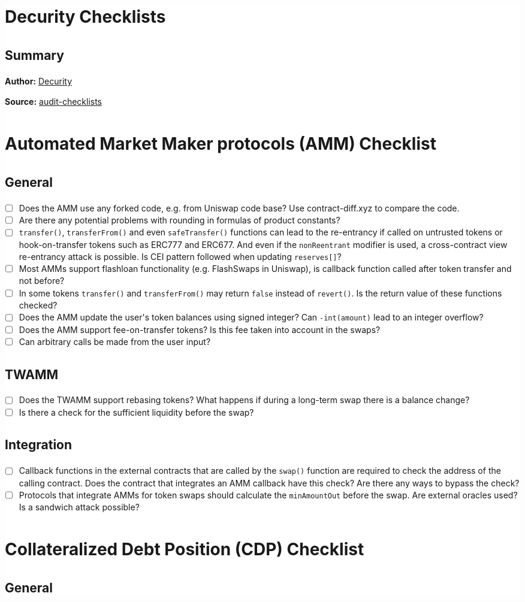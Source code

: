 # Decurity Checklists

## Summary

**Author:**
[Decurity](https://twitter.com/DecurityHQ)

**Source:**
[audit-checklists](https://github.com/Decurity/audit-checklists)

# Automated Market Maker protocols (AMM) Checklist
## General

- [ ] Does the AMM use any forked code, e.g. from Uniswap code base? Use contract-diff.xyz to compare the code.
- [ ] Are there any potential problems with rounding in formulas of product constants?
- [ ] `transfer()`, `transferFrom()` and even `safeTransfer()` functions can lead to the re-entrancy if called on untrusted tokens or hook-on-transfer tokens such as ERC777 and ERC677. And even if the `nonReentrant` modifier is used, a cross-contract view re-entrancy attack is possible. Is CEI pattern followed when updating `reserves[]`?
- [ ] Most AMMs support flashloan functionality (e.g. FlashSwaps in Uniswap), is callback function called after token transfer and not before?
- [ ] In some tokens `transfer()` and `transferFrom()` may return `false` instead of `revert()`. Is the return value of these functions checked?
- [ ] Does the AMM update the user's token balances using signed integer? Can `-int(amount)` lead to an integer overflow?
- [ ] Does the AMM support fee-on-transfer tokens? Is this fee taken into account in the swaps?
- [ ] Can arbitrary calls be made from the user input?

## TWAMM
- [ ] Does the TWAMM support rebasing tokens? What happens if during a long-term swap there is a balance change?
- [ ] Is there a check for the sufficient liquidity before the swap?

## Integration

- [ ] Callback functions in the external contracts that are called by the `swap()` function are required to check the address of the calling contract. Does the contract that integrates an AMM callback have this check? Are there any ways to bypass the check?
- [ ] Protocols that integrate AMMs for token swaps should calculate the `minAmountOut` before the swap. Are external oracles used? Is a sandwich attack possible?

# Collateralized Debt Position (CDP) Checklist
## General
